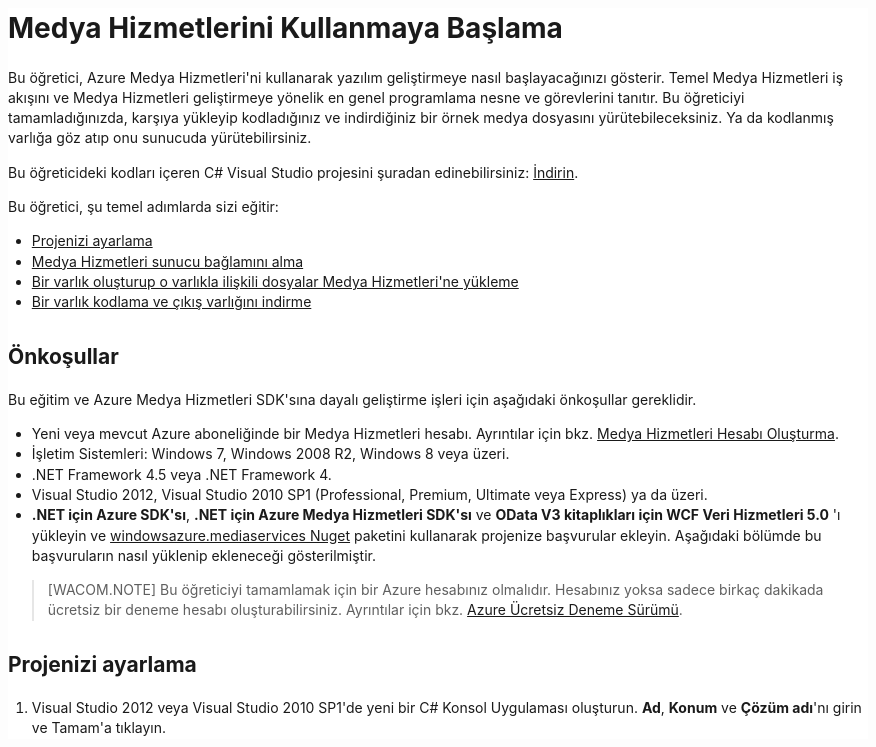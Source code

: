 <properties urlDisplayName="Get Started with Media Services" pageTitle="Medya Hizmetlerini Kullanmaya Başlama - Azure" metaKeywords="Azure medya hizmetleri" description="An introduction to using Media Services with Azure." metaCanonical="" services="media-services" documentationCenter="" title="Get started with Media Services" authors="juliako" solutions="" manager="dwrede" editor="" />

<tags ms.service="media-services" ms.workload="media" ms.tgt_pltfrm="na" ms.devlang="dotnet" ms.topic="article" ms.date="01/01/1900" ms.author="juliako" />





# <a name="getting-started"></a>Medya Hizmetlerini Kullanmaya Başlama

Bu öğretici, Azure Medya Hizmetleri'ni kullanarak yazılım geliştirmeye nasıl başlayacağınızı gösterir. Temel Medya Hizmetleri iş akışını ve Medya Hizmetleri geliştirmeye yönelik en genel programlama nesne ve görevlerini tanıtır. Bu öğreticiyi tamamladığınızda, karşıya yükleyip kodladığınız ve indirdiğiniz bir örnek medya dosyasını yürütebileceksiniz. Ya da kodlanmış varlığa göz atıp onu sunucuda yürütebilirsiniz. 

Bu öğreticideki kodları içeren C# Visual Studio projesini şuradan edinebilirsiniz: [İndirin](http://go.microsoft.com/fwlink/?linkid=253275).

Bu öğretici, şu temel adımlarda sizi eğitir:

* [Projenizi ayarlama](#Step1)
* [Medya Hizmetleri sunucu bağlamını alma](#Step2)
* [Bir varlık oluşturup o varlıkla ilişkili dosyalar Medya Hizmetleri'ne yükleme](#Step3)
* [Bir varlık kodlama ve çıkış varlığını indirme](#Step4)

## Önkoşullar
Bu eğitim ve Azure Medya Hizmetleri SDK'sına dayalı geliştirme işleri için aşağıdaki önkoşullar gereklidir.

- Yeni veya mevcut Azure aboneliğinde bir Medya Hizmetleri hesabı. Ayrıntılar için bkz. [Medya Hizmetleri Hesabı Oluşturma](http://go.microsoft.com/fwlink/?LinkId=256662).
- İşletim Sistemleri: Windows 7, Windows 2008 R2, Windows 8 veya üzeri.
- .NET Framework 4.5 veya .NET Framework 4.
- Visual Studio 2012, Visual Studio 2010 SP1 (Professional, Premium, Ultimate veya Express) ya da üzeri.
- **.NET için Azure SDK'sı**, **.NET için Azure Medya Hizmetleri SDK'sı** ve **OData V3 kitaplıkları için WCF Veri Hizmetleri 5.0** 'ı yükleyin ve [windowsazure.mediaservices Nuget](http://nuget.org/packages/windowsazure.mediaservices) paketini kullanarak projenize başvurular ekleyin. Aşağıdaki bölümde bu başvuruların nasıl yüklenip ekleneceği gösterilmiştir.

>[WACOM.NOTE]
> Bu öğreticiyi tamamlamak için bir Azure hesabınız olmalıdır. Hesabınız yoksa sadece birkaç dakikada ücretsiz bir deneme hesabı oluşturabilirsiniz. Ayrıntılar için bkz. <a href="http://www.windowsazure.com/tr-tr/pricing/free-trial/?WT.mc_id=A8A8397B5" target="_blank">Azure Ücretsiz Deneme Sürümü</a>.

<h2><a id="Step1"></a>Projenizi ayarlama</h2>

1. Visual Studio 2012 veya Visual Studio 2010 SP1'de yeni bir C# Konsol Uygulaması oluşturun. **Ad**, **Konum** ve **Çözüm adı**'nı girin ve Tamam'a tıklayın. 
